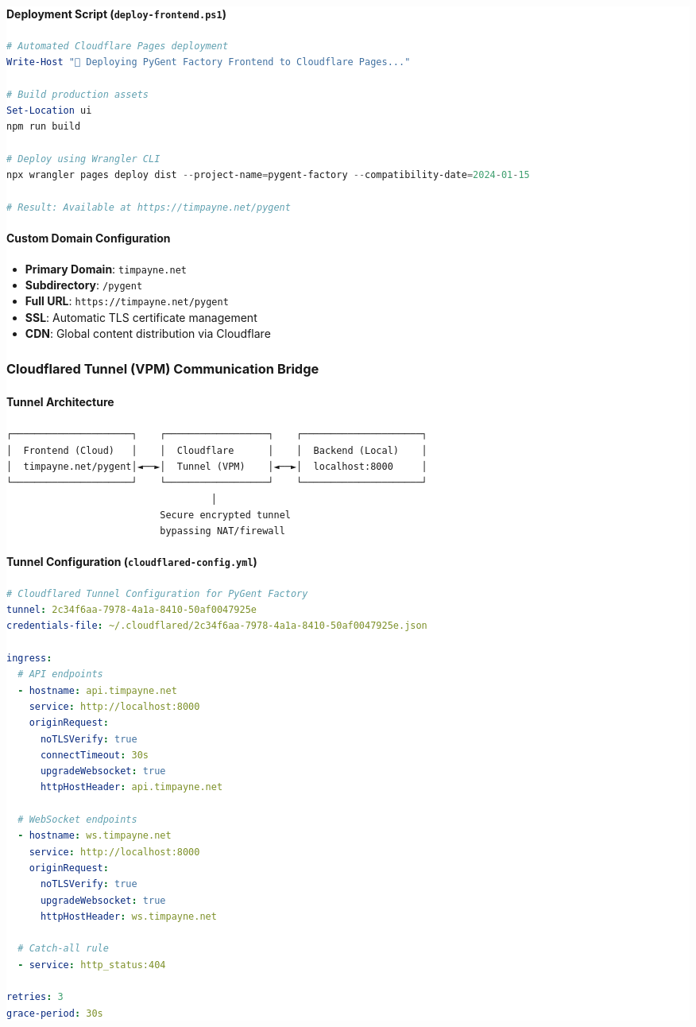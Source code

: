 #### **Deployment Script (`deploy-frontend.ps1`)**
```powershell
# Automated Cloudflare Pages deployment
Write-Host "🚀 Deploying PyGent Factory Frontend to Cloudflare Pages..."

# Build production assets
Set-Location ui
npm run build

# Deploy using Wrangler CLI
npx wrangler pages deploy dist --project-name=pygent-factory --compatibility-date=2024-01-15

# Result: Available at https://timpayne.net/pygent
```

#### **Custom Domain Configuration**
- **Primary Domain**: `timpayne.net`
- **Subdirectory**: `/pygent`
- **Full URL**: `https://timpayne.net/pygent`
- **SSL**: Automatic TLS certificate management
- **CDN**: Global content distribution via Cloudflare

### **Cloudflared Tunnel (VPM) Communication Bridge**

#### **Tunnel Architecture**
```
┌─────────────────────┐    ┌──────────────────┐    ┌─────────────────────┐
│  Frontend (Cloud)   │    │  Cloudflare      │    │  Backend (Local)    │
│  timpayne.net/pygent│◄──►│  Tunnel (VPM)    │◄──►│  localhost:8000     │
└─────────────────────┘    └──────────────────┘    └─────────────────────┘
                                    │
                           Secure encrypted tunnel
                           bypassing NAT/firewall
```

#### **Tunnel Configuration (`cloudflared-config.yml`)**
```yaml
# Cloudflared Tunnel Configuration for PyGent Factory
tunnel: 2c34f6aa-7978-4a1a-8410-50af0047925e
credentials-file: ~/.cloudflared/2c34f6aa-7978-4a1a-8410-50af0047925e.json

ingress:
  # API endpoints
  - hostname: api.timpayne.net
    service: http://localhost:8000
    originRequest:
      noTLSVerify: true
      connectTimeout: 30s
      upgradeWebsocket: true
      httpHostHeader: api.timpayne.net
      
  # WebSocket endpoints
  - hostname: ws.timpayne.net
    service: http://localhost:8000
    originRequest:
      noTLSVerify: true
      upgradeWebsocket: true
      httpHostHeader: ws.timpayne.net
      
  # Catch-all rule
  - service: http_status:404

retries: 3
grace-period: 30s
```